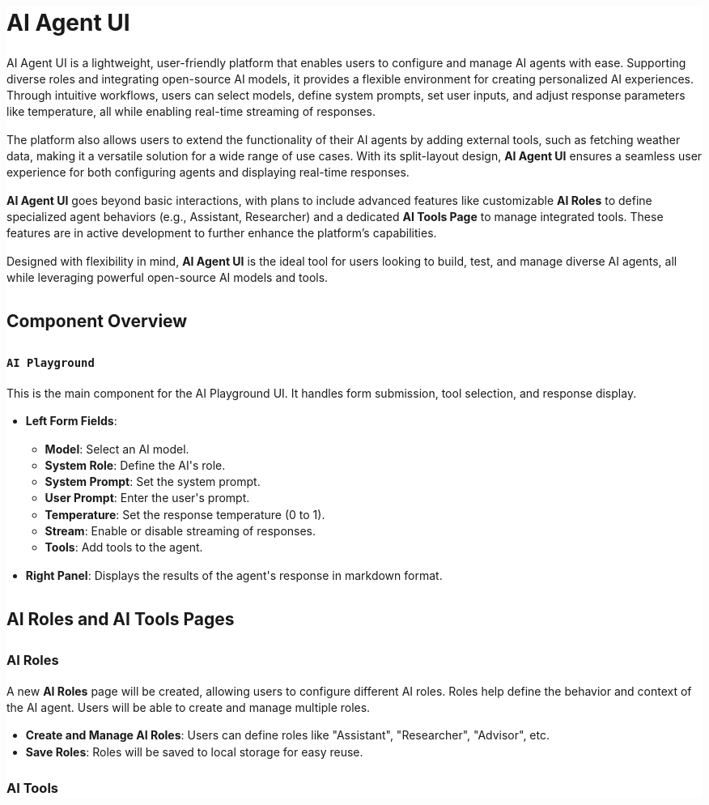 # AI Agent UI

AI Agent UI is a lightweight, user-friendly platform that enables users to configure and manage AI agents with ease. Supporting diverse roles and integrating open-source AI models, it provides a flexible environment for creating personalized AI experiences. Through intuitive workflows, users can select models, define system prompts, set user inputs, and adjust response parameters like temperature, all while enabling real-time streaming of responses.

The platform also allows users to extend the functionality of their AI agents by adding external tools, such as fetching weather data, making it a versatile solution for a wide range of use cases. With its split-layout design, **AI Agent UI** ensures a seamless user experience for both configuring agents and displaying real-time responses.

**AI Agent UI** goes beyond basic interactions, with plans to include advanced features like customizable **AI Roles** to define specialized agent behaviors (e.g., Assistant, Researcher) and a dedicated **AI Tools Page** to manage integrated tools. These features are in active development to further enhance the platform’s capabilities.

Designed with flexibility in mind, **AI Agent UI** is the ideal tool for users looking to build, test, and manage diverse AI agents, all while leveraging powerful open-source AI models and tools.

## Component Overview

### `AI Playground`

This is the main component for the AI Playground UI. It handles form submission, tool selection, and response display.

- **Left Form Fields**:
  - **Model**: Select an AI model.
  - **System Role**: Define the AI's role.
  - **System Prompt**: Set the system prompt.
  - **User Prompt**: Enter the user's prompt.
  - **Temperature**: Set the response temperature (0 to 1).
  - **Stream**: Enable or disable streaming of responses.
  - **Tools**: Add tools to the agent.

- **Right Panel**: Displays the results of the agent's response in markdown format.

## AI Roles and AI Tools Pages

### AI Roles

A new **AI Roles** page will be created, allowing users to configure different AI roles. Roles help define the behavior and context of the AI agent. Users will be able to create and manage multiple roles.

- **Create and Manage AI Roles**: Users can define roles like "Assistant", "Researcher", "Advisor", etc.
- **Save Roles**: Roles will be saved to local storage for easy reuse.

### AI Tools
